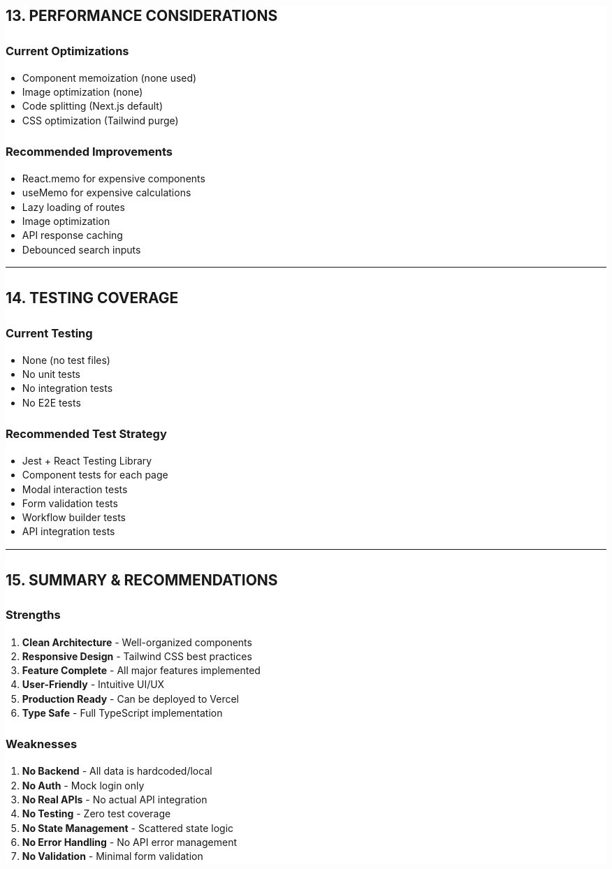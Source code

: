 ## 13. PERFORMANCE CONSIDERATIONS

### Current Optimizations
- Component memoization (none used)
- Image optimization (none)
- Code splitting (Next.js default)
- CSS optimization (Tailwind purge)

### Recommended Improvements
- React.memo for expensive components
- useMemo for expensive calculations
- Lazy loading of routes
- Image optimization
- API response caching
- Debounced search inputs

---

## 14. TESTING COVERAGE

### Current Testing
- None (no test files)
- No unit tests
- No integration tests
- No E2E tests

### Recommended Test Strategy
- Jest + React Testing Library
- Component tests for each page
- Modal interaction tests
- Form validation tests
- Workflow builder tests
- API integration tests

---

## 15. SUMMARY & RECOMMENDATIONS

### Strengths
1. **Clean Architecture** - Well-organized components
2. **Responsive Design** - Tailwind CSS best practices
3. **Feature Complete** - All major features implemented
4. **User-Friendly** - Intuitive UI/UX
5. **Production Ready** - Can be deployed to Vercel
6. **Type Safe** - Full TypeScript implementation

### Weaknesses
1. **No Backend** - All data is hardcoded/local
2. **No Auth** - Mock login only
3. **No Real APIs** - No actual API integration
4. **No Testing** - Zero test coverage
5. **No State Management** - Scattered state logic
6. **No Error Handling** - No API error management
7. **No Validation** - Minimal form validation
